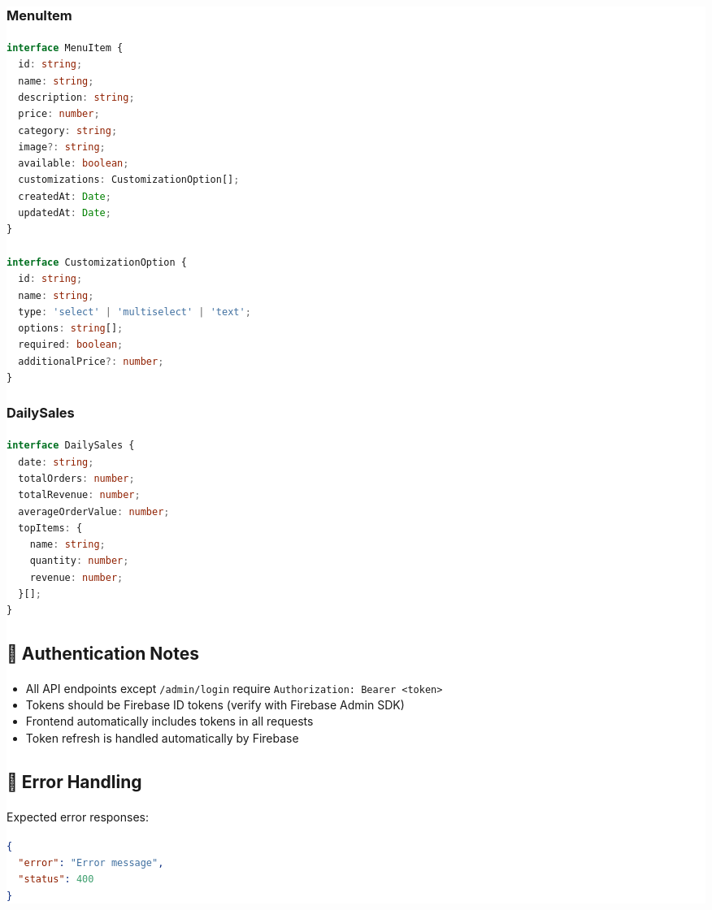### MenuItem
```typescript
interface MenuItem {
  id: string;
  name: string;
  description: string;
  price: number;
  category: string;
  image?: string;
  available: boolean;
  customizations: CustomizationOption[];
  createdAt: Date;
  updatedAt: Date;
}

interface CustomizationOption {
  id: string;
  name: string;
  type: 'select' | 'multiselect' | 'text';
  options: string[];
  required: boolean;
  additionalPrice?: number;
}
```

### DailySales
```typescript
interface DailySales {
  date: string;
  totalOrders: number;
  totalRevenue: number;
  averageOrderValue: number;
  topItems: {
    name: string;
    quantity: number;
    revenue: number;
  }[];
}
```

## 🔑 Authentication Notes

- All API endpoints except `/admin/login` require `Authorization: Bearer <token>`
- Tokens should be Firebase ID tokens (verify with Firebase Admin SDK)
- Frontend automatically includes tokens in all requests
- Token refresh is handled automatically by Firebase

## 🚨 Error Handling

Expected error responses:
```json
{
  "error": "Error message",
  "status": 400
}
```
